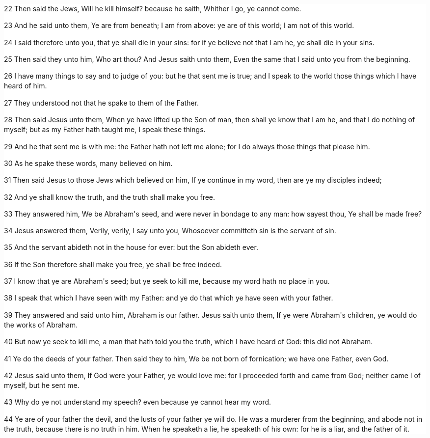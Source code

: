 22 Then said the Jews, Will he kill himself? because he saith, Whither I go, ye cannot come.

23 And he said unto them, Ye are from beneath; I am from above: ye are of this world; I am not of this world.

24 I said therefore unto you, that ye shall die in your sins: for if ye believe not that I am he, ye shall die in your sins.

25 Then said they unto him, Who art thou? And Jesus saith unto them, Even the same that I said unto you from the beginning.

26 I have many things to say and to judge of you: but he that sent me is true; and I speak to the world those things which I have heard of him.

27 They understood not that he spake to them of the Father.

28 Then said Jesus unto them, When ye have lifted up the Son of man, then shall ye know that I am he, and that I do nothing of myself; but as my Father hath taught me, I speak these things.

29 And he that sent me is with me: the Father hath not left me alone; for I do always those things that please him.

30 As he spake these words, many believed on him.

31 Then said Jesus to those Jews which believed on him, If ye continue in my word, then are ye my disciples indeed;

32 And ye shall know the truth, and the truth shall make you free.

33 They answered him, We be Abraham's seed, and were never in bondage to any man: how sayest thou, Ye shall be made free?

34 Jesus answered them, Verily, verily, I say unto you, Whosoever committeth sin is the servant of sin.

35 And the servant abideth not in the house for ever: but the Son abideth ever.

36 If the Son therefore shall make you free, ye shall be free indeed.

37 I know that ye are Abraham's seed; but ye seek to kill me, because my word hath no place in you.

38 I speak that which I have seen with my Father: and ye do that which ye have seen with your father.

39 They answered and said unto him, Abraham is our father. Jesus saith unto them, If ye were Abraham's children, ye would do the works of Abraham.

40 But now ye seek to kill me, a man that hath told you the truth, which I have heard of God: this did not Abraham.

41 Ye do the deeds of your father. Then said they to him, We be not born of fornication; we have one Father, even God.

42 Jesus said unto them, If God were your Father, ye would love me: for I proceeded forth and came from God; neither came I of myself, but he sent me.

43 Why do ye not understand my speech? even because ye cannot hear my word.

44 Ye are of your father the devil, and the lusts of your father ye will do. He was a murderer from the beginning, and abode not in the truth, because there is no truth in him. When he speaketh a lie, he speaketh of his own: for he is a liar, and the father of it.
